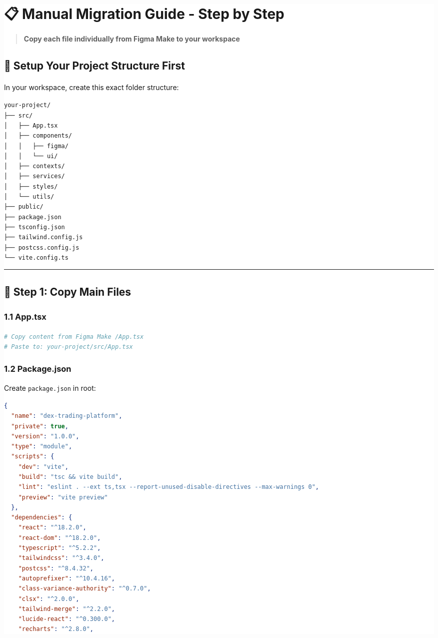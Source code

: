 # 📋 Manual Migration Guide - Step by Step

> **Copy each file individually from Figma Make to your workspace**

## 🎯 **Setup Your Project Structure First**

In your workspace, create this exact folder structure:

```
your-project/
├── src/
│   ├── App.tsx
│   ├── components/
│   │   ├── figma/
│   │   └── ui/
│   ├── contexts/
│   ├── services/
│   ├── styles/
│   └── utils/
├── public/
├── package.json
├── tsconfig.json
├── tailwind.config.js
├── postcss.config.js
└── vite.config.ts
```

---

## 📁 **Step 1: Copy Main Files**

### **1.1 App.tsx**
```bash
# Copy content from Figma Make /App.tsx
# Paste to: your-project/src/App.tsx
```

### **1.2 Package.json** 
Create `package.json` in root:
```json
{
  "name": "dex-trading-platform",
  "private": true,
  "version": "1.0.0",
  "type": "module",
  "scripts": {
    "dev": "vite",
    "build": "tsc && vite build",
    "lint": "eslint . --ext ts,tsx --report-unused-disable-directives --max-warnings 0",
    "preview": "vite preview"
  },
  "dependencies": {
    "react": "^18.2.0",
    "react-dom": "^18.2.0",
    "typescript": "^5.2.2",
    "tailwindcss": "^3.4.0",
    "postcss": "^8.4.32",
    "autoprefixer": "^10.4.16",
    "class-variance-authority": "^0.7.0",
    "clsx": "^2.0.0",
    "tailwind-merge": "^2.2.0",
    "lucide-react": "^0.300.0",
    "recharts": "^2.8.0",
```